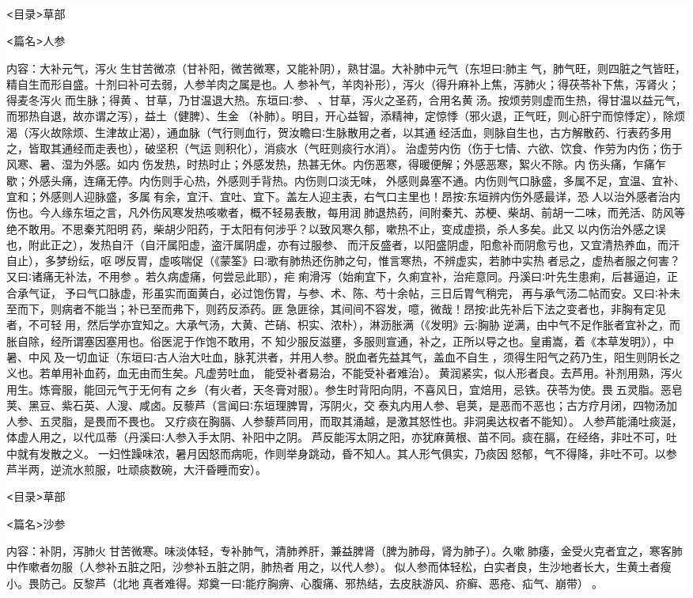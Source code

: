 

<目录>草部

<篇名>人参

内容：大补元气，泻火 
生甘苦微凉（甘补阳，微苦微寒，又能补阴），熟甘温。大补肺中元气（东坦曰∶肺主 
气，肺气旺，则四脏之气皆旺，精自生而形自盛。十剂曰补可去弱，人参羊肉之属是也。人 
参补气，羊肉补形），泻火（得升麻补上焦，泻肺火；得茯苓补下焦，泻肾火；得麦冬泻火 
而生脉；得黄 、甘草，乃甘温退大热。东垣曰∶参、 、甘草，泻火之圣药，合用名黄 
汤。按烦劳则虚而生热，得甘温以益元气，而邪热自退，故亦谓之泻），益土（健脾）、生金 
（补肺）。明目，开心益智，添精神，定惊悸（邪火退，正气旺，则心肝宁而惊悸定），除烦 
渴（泻火故除烦、生津故止渴），通血脉（气行则血行，贺汝瞻曰∶生脉散用之者，以其通 
经活血，则脉自生也，古方解散药、行表药多用之，皆取其通经而走表也），破坚积（气运 
则积化），消痰水（气旺则痰行水消）。 
治虚劳内伤（伤于七情、六欲、饮食、作劳为内伤；伤于风寒、暑、湿为外感。如内 
伤发热，时热时止；外感发热，热甚无休。内伤恶寒，得暖便解；外感恶寒，絮火不除。内 
伤头痛，乍痛乍歇；外感头痛，连痛无停。内伤则手心热，外感则手背热。内伤则口淡无味， 
外感则鼻塞不通。内伤则气口脉盛，多属不足，宜温、宜补、宜和；外感则人迎脉盛，多属 
有余，宜汗、宜吐、宜下。盖左人迎主表，右气口主里也！昂按∶东垣辨内伤外感最详，恐 
人以治外感者治内伤也。今人缘东垣之言，凡外伤风寒发热咳嗽者，概不轻易表散，每用润 
肺退热药，间附秦艽、苏梗、柴胡、前胡一二味，而羌活、防风等绝不敢用。不思秦艽阳明 
药，柴胡少阳药，于太阳有何涉乎？以致风寒久郁，嗽热不止，变成虚损，杀人多矣。此又 
以内伤治外感之误也，附此正之），发热自汗（自汗属阳虚，盗汗属阴虚，亦有过服参、 
而汗反盛者，以阳盛阴虚，阳愈补而阴愈亏也，又宜清热养血，而汗自止），多梦纷纭，呕 
哕反胃，虚咳喘促（《蒙筌》曰∶歌有肺热还伤肺之句，惟言寒热，不辨虚实，若肺中实热 
者忌之，虚热者服之何害？又曰∶诸痛无补法，不用参 。若久病虚痛，何尝忌此耶），疟 
痢滑泻（始痢宜下，久痢宜补，治疟意同。丹溪曰∶叶先生患痢，后甚逼迫，正合承气证， 
予曰气口脉虚，形虽实而面黄白，必过饱伤胃，与参、术、陈、芍十余帖，三日后胃气稍完， 
再与承气汤二帖而安。又曰∶补未至而下，则病者不能当；补已至而弗下，则药反添药。匪 
急匪徐，其间间不容发，噫，微哉！昂按∶此先补后下法之变者也，非胸有定见者，不可轻 
用，然后学亦宜知之。大承气汤，大黄、芒硝、枳实、浓朴），淋沥胀满（《发明》云∶胸胁 
逆满，由中气不足作胀者宜补之，而胀自除，经所谓塞因塞用也。俗医泥于作饱不敢用，不 
知少服反滋壅，多服则宣通，补之，正所以导之也。皇甫嵩，着《本草发明》），中暑、中风 
及一切血证（东垣曰∶古人治大吐血，脉芤洪者，并用人参。脱血者先益其气，盖血不自生 
，须得生阳气之药乃生，阳生则阴长之义也。若单用补血药，血无由而生矣。凡虚劳吐血， 
能受补者易治，不能受补者难治）。 
黄润紧实，似人形者良。去芦用。补剂用熟，泻火用生。炼膏服，能回元气于无何有 
之乡（有火者，天冬膏对服）。参生时背阳向阴，不喜风日，宜焙用，忌铁。茯苓为使。畏 
五灵脂。恶皂荚、黑豆、紫石英、人溲、咸卤。反藜芦（言闻曰∶东垣理脾胃，泻阴火，交 
泰丸内用人参、皂荚，是恶而不恶也；古方疗月闭，四物汤加人参、五灵脂，是畏而不畏也。 
又疗痰在胸膈、人参藜芦同用，而取其涌越，是激其怒性也。非洞奥达权者不能知）。 
人参芦能涌吐痰涎，体虚人用之，以代瓜蒂（丹溪曰∶人参入手太阴、补阳中之阴。 
芦反能泻太阴之阳，亦犹麻黄根、苗不同。痰在膈，在经络，非吐不可，吐中就有发散之义。 
一妇性躁味浓，暑月因怒而病呃，作则举身跳动，昏不知人。其人形气俱实，乃痰因 
怒郁，气不得降，非吐不可。以参芦半两，逆流水煎服，吐顽痰数碗，大汗昏睡而安）。 



<目录>草部

<篇名>沙参

内容：补阴，泻肺火 
甘苦微寒。味淡体轻，专补肺气，清肺养肝，兼益脾肾（脾为肺母，肾为肺子）。久嗽 
肺痿，金受火克者宜之，寒客肺中作嗽者勿服（人参补五脏之阳，沙参补五脏之阴，肺热者 
用之，以代人参）。 
似人参而体轻松，白实者良，生沙地者长大，生黄土者瘦小。畏防己。反黎芦（北地 
真者难得。郑奠一曰∶能疗胸痹、心腹痛、邪热结，去皮肤游风、疥癣、恶疮、疝气、崩带） 
。 
